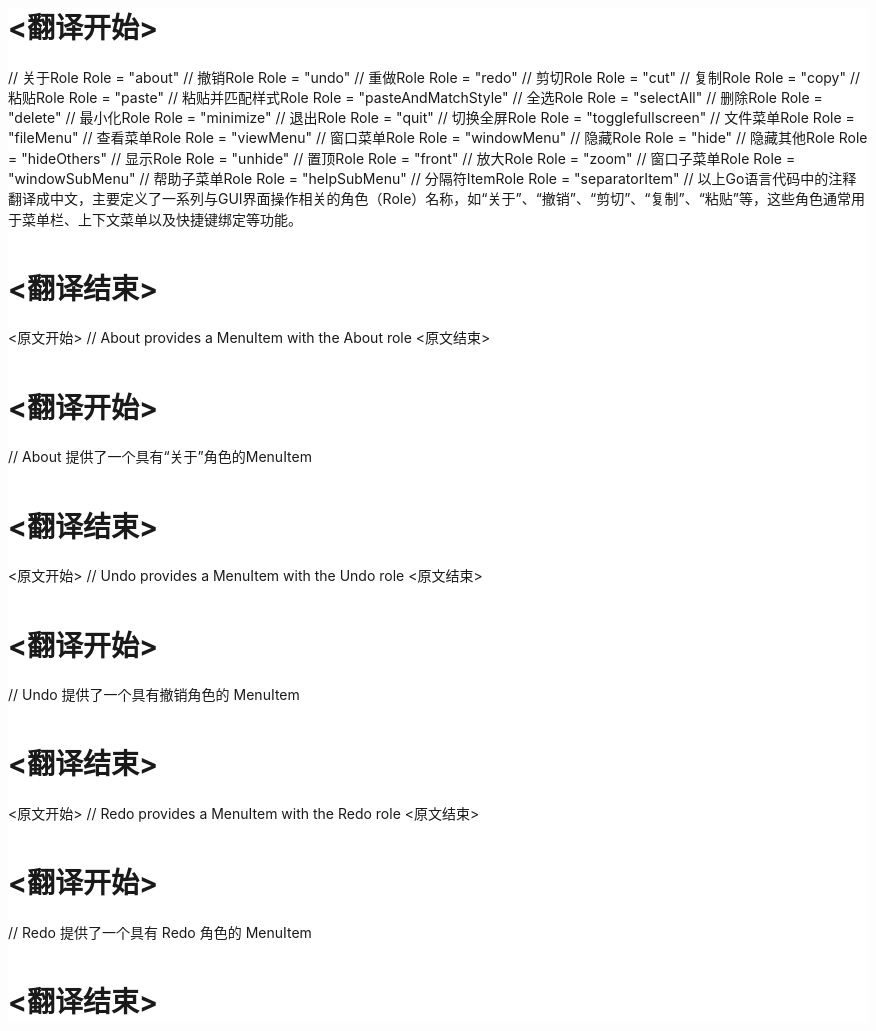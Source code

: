 # <翻译开始>
// 关于Role              Role = "about" // 撤销Role               Role = "undo" // 重做Role               Role = "redo" // 剪切Role                Role = "cut" // 复制Role               Role = "copy" // 粘贴Role              Role = "paste" // 粘贴并匹配样式Role   Role = "pasteAndMatchStyle" // 全选Role          Role = "selectAll" // 删除Role             Role = "delete" // 最小化Role           Role = "minimize" // 退出Role               Role = "quit" // 切换全屏Role       Role = "togglefullscreen" // 文件菜单Role         Role = "fileMenu" // 查看菜单Role           Role = "viewMenu" // 窗口菜单Role         Role = "windowMenu" // 隐藏Role               Role = "hide" // 隐藏其他Role         Role = "hideOthers" // 显示Role               Role = "unhide" // 置顶Role              Role = "front" // 放大Role               Role = "zoom" // 窗口子菜单Role      Role = "windowSubMenu" // 帮助子菜单Role    Role = "helpSubMenu" // 分隔符ItemRole      Role = "separatorItem" 
// 以上Go语言代码中的注释翻译成中文，主要定义了一系列与GUI界面操作相关的角色（Role）名称，如“关于”、“撤销”、“剪切”、“复制”、“粘贴”等，这些角色通常用于菜单栏、上下文菜单以及快捷键绑定等功能。
# <翻译结束>


<原文开始>
// About provides a MenuItem with the About role
<原文结束>

# <翻译开始>
// About 提供了一个具有“关于”角色的MenuItem
# <翻译结束>


<原文开始>
// Undo provides a MenuItem with the Undo role
<原文结束>

# <翻译开始>
// Undo 提供了一个具有撤销角色的 MenuItem
# <翻译结束>


<原文开始>
// Redo provides a MenuItem with the Redo role
<原文结束>

# <翻译开始>
// Redo 提供了一个具有 Redo 角色的 MenuItem
# <翻译结束>


